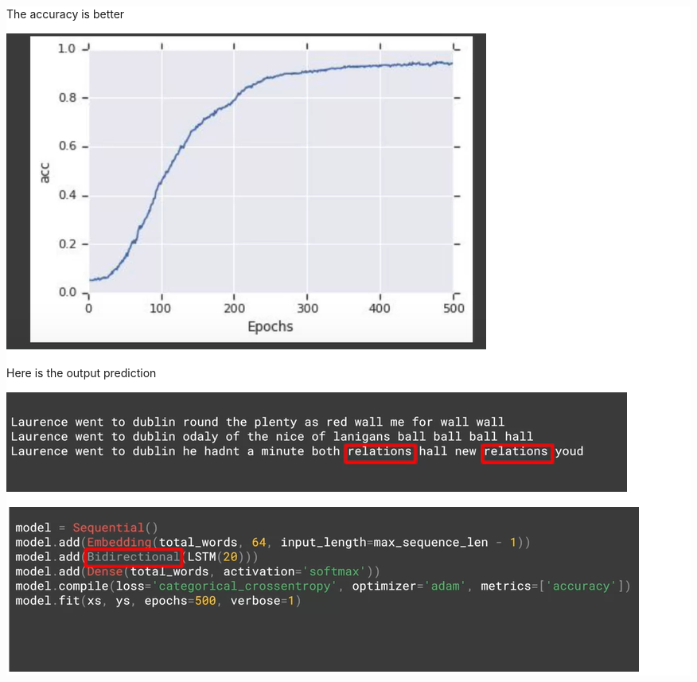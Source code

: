 The accuracy is better

![Natural%20Language%20Processing%20in%20TensorFlow%203b1c094716d5437b877f5536eef62b2a/Untitled%2058.png](Natural%20Language%20Processing%20in%20TensorFlow%203b1c094716d5437b877f5536eef62b2a/Untitled%2058.png)

Here is the output prediction

![Natural%20Language%20Processing%20in%20TensorFlow%203b1c094716d5437b877f5536eef62b2a/Untitled%2059.png](Natural%20Language%20Processing%20in%20TensorFlow%203b1c094716d5437b877f5536eef62b2a/Untitled%2059.png)

![Natural%20Language%20Processing%20in%20TensorFlow%203b1c094716d5437b877f5536eef62b2a/Untitled%2060.png](Natural%20Language%20Processing%20in%20TensorFlow%203b1c094716d5437b877f5536eef62b2a/Untitled%2060.png)
